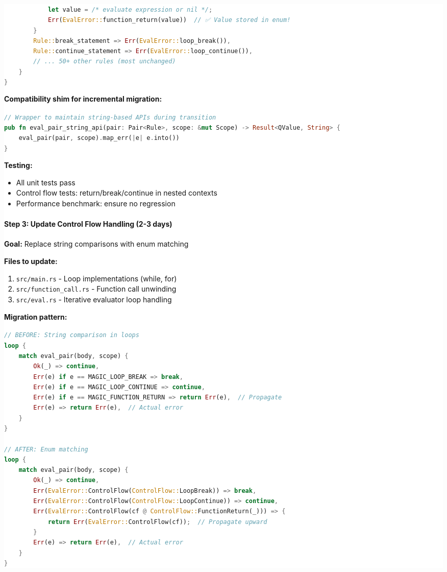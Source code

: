 ```rust
            let value = /* evaluate expression or nil */;
            Err(EvalError::function_return(value))  // ✅ Value stored in enum!
        }
        Rule::break_statement => Err(EvalError::loop_break()),
        Rule::continue_statement => Err(EvalError::loop_continue()),
        // ... 50+ other rules (most unchanged)
    }
}
```

**Compatibility shim for incremental migration:**
```rust
// Wrapper to maintain string-based APIs during transition
pub fn eval_pair_string_api(pair: Pair<Rule>, scope: &mut Scope) -> Result<QValue, String> {
    eval_pair(pair, scope).map_err(|e| e.into())
}
```

**Testing:**
- All unit tests pass
- Control flow tests: return/break/continue in nested contexts
- Performance benchmark: ensure no regression

#### Step 3: Update Control Flow Handling (2-3 days)

**Goal:** Replace string comparisons with enum matching

**Files to update:**
1. `src/main.rs` - Loop implementations (while, for)
2. `src/function_call.rs` - Function call unwinding
3. `src/eval.rs` - Iterative evaluator loop handling

**Migration pattern:**
```rust
// BEFORE: String comparison in loops
loop {
    match eval_pair(body, scope) {
        Ok(_) => continue,
        Err(e) if e == MAGIC_LOOP_BREAK => break,
        Err(e) if e == MAGIC_LOOP_CONTINUE => continue,
        Err(e) if e == MAGIC_FUNCTION_RETURN => return Err(e),  // Propagate
        Err(e) => return Err(e),  // Actual error
    }
}

// AFTER: Enum matching
loop {
    match eval_pair(body, scope) {
        Ok(_) => continue,
        Err(EvalError::ControlFlow(ControlFlow::LoopBreak)) => break,
        Err(EvalError::ControlFlow(ControlFlow::LoopContinue)) => continue,
        Err(EvalError::ControlFlow(cf @ ControlFlow::FunctionReturn(_))) => {
            return Err(EvalError::ControlFlow(cf));  // Propagate upward
        }
        Err(e) => return Err(e),  // Actual error
    }
}
```

